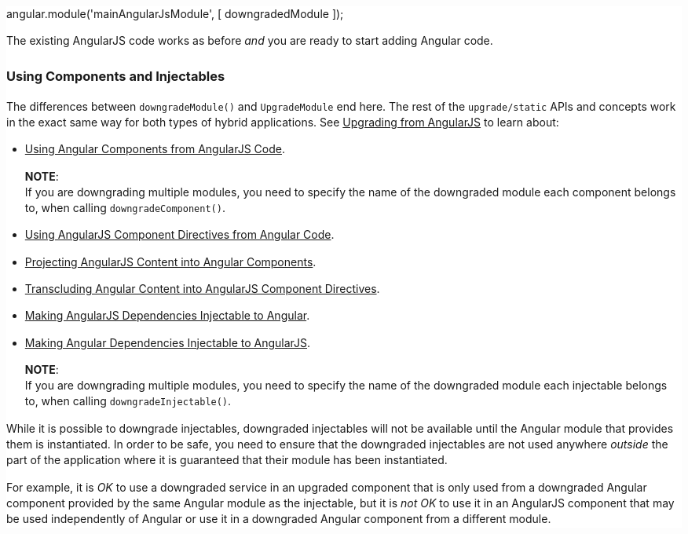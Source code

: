 angular.module('mainAngularJsModule', [
  downgradedModule
]);

</code-example>

The existing AngularJS code works as before *and* you are ready to start adding Angular code.

### Using Components and Injectables

The differences between `downgradeModule()` and `UpgradeModule` end here.
The rest of the `upgrade/static` APIs and concepts work in the exact same way for both types of hybrid applications.
See [Upgrading from AngularJS](guide/upgrade) to learn about:

*   [Using Angular Components from AngularJS Code](guide/upgrade#using-angular-components-from-angularjs-code).

    <div class="callout is-important">

    **NOTE**: <br />
    If you are downgrading multiple modules, you need to specify the name of the downgraded module each component belongs to, when calling `downgradeComponent()`.

    </div>

*   [Using AngularJS Component Directives from Angular Code](guide/upgrade#using-angularjs-component-directives-from-angular-code).
*   [Projecting AngularJS Content into Angular Components](guide/upgrade#projecting-angularjs-content-into-angular-components).
*   [Transcluding Angular Content into AngularJS Component Directives](guide/upgrade#transcluding-angular-content-into-angularjs-component-directives).
*   [Making AngularJS Dependencies Injectable to Angular](guide/upgrade#making-angularjs-dependencies-injectable-to-angular).
*   [Making Angular Dependencies Injectable to AngularJS](guide/upgrade#making-angular-dependencies-injectable-to-angularjs).
    
    <div class="callout is-important">

    **NOTE**: <br />
    If you are downgrading multiple modules, you need to specify the name of the downgraded module each injectable belongs to, when calling `downgradeInjectable()`.

    </div>

<div class="alert is-important">

While it is possible to downgrade injectables, downgraded injectables will not be available until the Angular module that provides them is instantiated.
In order to be safe, you need to ensure that the downgraded injectables are not used anywhere *outside* the part of the application where it is guaranteed that their module has been instantiated.

For example, it is *OK* to use a downgraded service in an upgraded component that is only used from a downgraded Angular component provided by the same Angular module as the injectable, but it is *not OK* to use it in an AngularJS component that may be used independently of Angular or use it in a downgraded Angular component from a different module.

</div>
